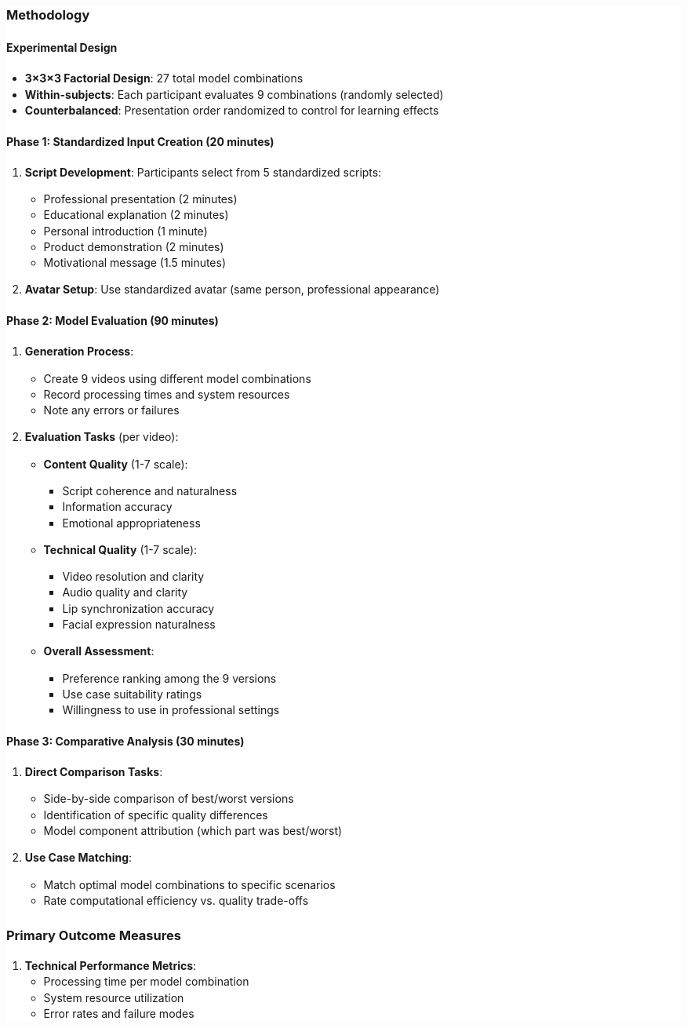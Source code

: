 ### Methodology

#### Experimental Design
- **3×3×3 Factorial Design**: 27 total model combinations
- **Within-subjects**: Each participant evaluates 9 combinations (randomly selected)
- **Counterbalanced**: Presentation order randomized to control for learning effects

#### Phase 1: Standardized Input Creation (20 minutes)
1. **Script Development**: Participants select from 5 standardized scripts:
   - Professional presentation (2 minutes)
   - Educational explanation (2 minutes)
   - Personal introduction (1 minute)
   - Product demonstration (2 minutes)
   - Motivational message (1.5 minutes)

2. **Avatar Setup**: Use standardized avatar (same person, professional appearance)

#### Phase 2: Model Evaluation (90 minutes)
1. **Generation Process**: 
   - Create 9 videos using different model combinations
   - Record processing times and system resources
   - Note any errors or failures

2. **Evaluation Tasks** (per video):
   - **Content Quality** (1-7 scale):
     - Script coherence and naturalness
     - Information accuracy
     - Emotional appropriateness
   
   - **Technical Quality** (1-7 scale):
     - Video resolution and clarity
     - Audio quality and clarity
     - Lip synchronization accuracy
     - Facial expression naturalness
   
   - **Overall Assessment**:
     - Preference ranking among the 9 versions
     - Use case suitability ratings
     - Willingness to use in professional settings

#### Phase 3: Comparative Analysis (30 minutes)
1. **Direct Comparison Tasks**:
   - Side-by-side comparison of best/worst versions
   - Identification of specific quality differences
   - Model component attribution (which part was best/worst)

2. **Use Case Matching**:
   - Match optimal model combinations to specific scenarios
   - Rate computational efficiency vs. quality trade-offs

### Primary Outcome Measures
1. **Technical Performance Metrics**:
   - Processing time per model combination
   - System resource utilization
   - Error rates and failure modes
